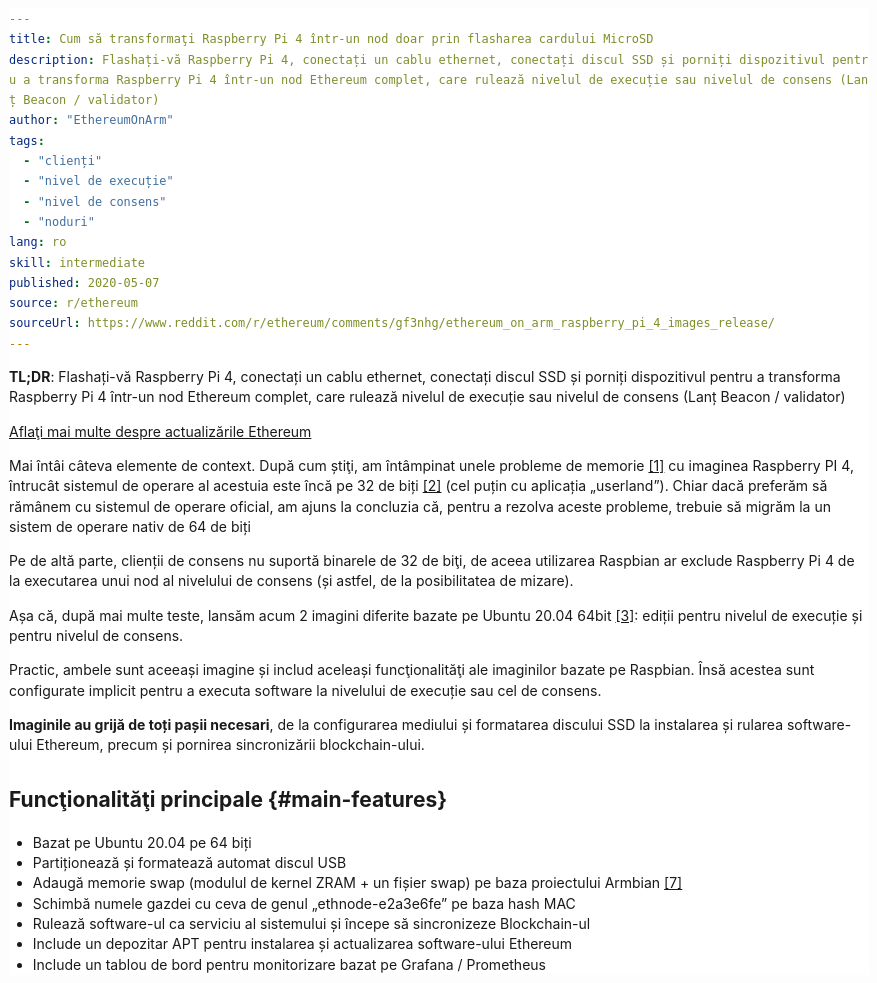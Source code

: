 ```yaml
---
title: Cum să transformaţi Raspberry Pi 4 într-un nod doar prin flasharea cardului MicroSD
description: Flashați-vă Raspberry Pi 4, conectați un cablu ethernet, conectați discul SSD și porniți dispozitivul pentru a transforma Raspberry Pi 4 într-un nod Ethereum complet, care rulează nivelul de execuție sau nivelul de consens (Lanț Beacon / validator)
author: "EthereumOnArm"
tags:
  - "clienți"
  - "nivel de execuție"
  - "nivel de consens"
  - "noduri"
lang: ro
skill: intermediate
published: 2020-05-07
source: r/ethereum
sourceUrl: https://www.reddit.com/r/ethereum/comments/gf3nhg/ethereum_on_arm_raspberry_pi_4_images_release/
---
```


**TL;DR**: Flashați-vă Raspberry Pi 4, conectați un cablu ethernet, conectați discul SSD și porniți dispozitivul pentru a transforma Raspberry Pi 4 într-un nod Ethereum complet, care rulează nivelul de execuție sau nivelul de consens (Lanț Beacon / validator)

[Aflaţi mai multe despre actualizările Ethereum](/roadmap/)

Mai întâi câteva elemente de context. După cum știţi, am întâmpinat unele probleme de memorie [[1]](/developers/tutorials/run-node-raspberry-pi/#references) cu imaginea Raspberry PI 4, întrucât sistemul de operare al acestuia este încă pe 32 de biți [[2]](/developers/tutorials/run-node-raspberry-pi/#references) (cel puțin cu aplicația „userland”). Chiar dacă preferăm să rămânem cu sistemul de operare oficial, am ajuns la concluzia că, pentru a rezolva aceste probleme, trebuie să migrăm la un sistem de operare nativ de 64 de biți

Pe de altă parte, clienții de consens nu suportă binarele de 32 de biţi, de aceea utilizarea Raspbian ar exclude Raspberry Pi 4 de la executarea unui nod al nivelului de consens (și astfel, de la posibilitatea de mizare).

Așa că, după mai multe teste, lansăm acum 2 imagini diferite bazate pe Ubuntu 20.04 64bit [[3]](/developers/tutorials/run-node-raspberry-pi/#references): ediții pentru nivelul de execuție și pentru nivelul de consens.

Practic, ambele sunt aceeași imagine și includ aceleași funcţionalităţi ale imaginilor bazate pe Raspbian. Însă acestea sunt configurate implicit pentru a executa software la nivelului de execuție sau cel de consens.

**Imaginile au grijă de toți pașii necesari**, de la configurarea mediului și formatarea discului SSD la instalarea și rularea software-ului Ethereum, precum și pornirea sincronizării blockchain-ului.

## Funcţionalităţi principale \{#main-features}

- Bazat pe Ubuntu 20.04 pe 64 biți
- Partiționează și formatează automat discul USB
- Adaugă memorie swap (modulul de kernel ZRAM + un fișier swap) pe baza proiectului Armbian [[7]](/developers/tutorials/run-node-raspberry-pi/#references)
- Schimbă numele gazdei cu ceva de genul „ethnode-e2a3e6fe” pe baza hash MAC
- Rulează software-ul ca serviciu al sistemului și începe să sincronizeze Blockchain-ul
- Include un depozitar APT pentru instalarea și actualizarea software-ului Ethereum
- Include un tablou de bord pentru monitorizare bazat pe Grafana / Prometheus
